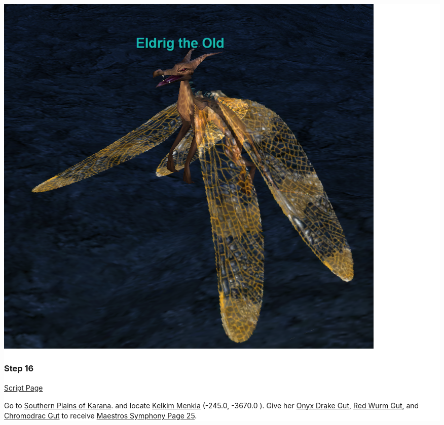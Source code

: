 ![Eldrig-the-Old-2.png](/assets/images/epics/bard/Eldrig-the-Old-2.png)

### Step 16
[Script Page](https://www.pqdi.cc/script-entities/southkarana/Kelkim_Menkia)

Go to [Southern Plains of Karana](https://www.pqdi.cc/zone/14). and locate [Kelkim Menkia](https://www.pqdi.cc/npc/14082) (-245.0, -3670.0 ). Give her [Onyx Drake Gut](https://www.pqdi.cc/item/20529), [Red Wurm Gut](https://www.pqdi.cc/item/20528), and [Chromodrac Gut](https://www.pqdi.cc/item/20527) to receive [Maestros Symphony Page 25](https://www.pqdi.cc/item/20377).
